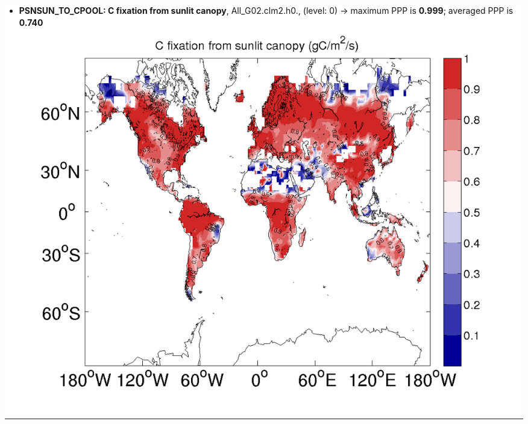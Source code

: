   * __PSNSUN_TO_CPOOL: C fixation from sunlit canopy__, All_G02.clm2.h0., (level: 0) -> maximum PPP is __0.999__; averaged PPP is __0.740__ ![](../../figures/ME_Sebastien/PPP_lnd/PPP_All_G02.clm2.h0.PSNSUN_TO_CPOOL.png)
 
------ 
 